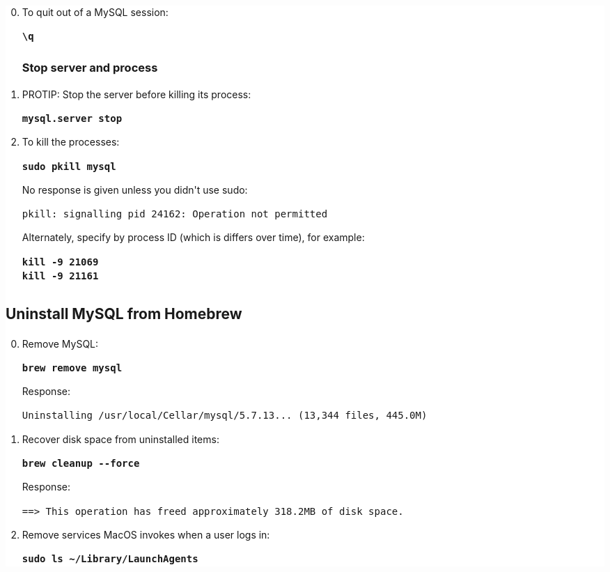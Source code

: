 0. To quit out of a MySQL session:

   <tt><strong>\q
   </strong></tt>


   ### Stop server and process #

0. PROTIP: Stop the server before killing its process:

   <tt><strong>mysql.server stop
   </strong></tt>

0. To kill the processes:

   <tt><strong>sudo pkill mysql
   </strong></tt>

   No response is given unless you didn't use sudo:

   <pre>
   pkill: signalling pid 24162: Operation not permitted
   </pre>

   Alternately, specify by process ID (which is differs over time), for example:

   <tt><strong>kill -9 21069<br />
   kill -9 21161
   </strong></tt>


<a name="UninstallMySQL"></a>

## Uninstall MySQL from Homebrew #

0. Remove MySQL:

   <tt><strong>brew remove mysql
   </strong></tt>

   Response:

   <pre>
   Uninstalling /usr/local/Cellar/mysql/5.7.13... (13,344 files, 445.0M)
   </pre>

0. Recover disk space from uninstalled items:

   <tt><strong>brew cleanup \-\-force
   </strong></tt>

   Response:

   <pre>
   ==> This operation has freed approximately 318.2MB of disk space.
   </pre>

0. Remove services MacOS invokes when a user logs in:

   <tt><strong>sudo ls ~/Library/LaunchAgents
   </strong></tt>
